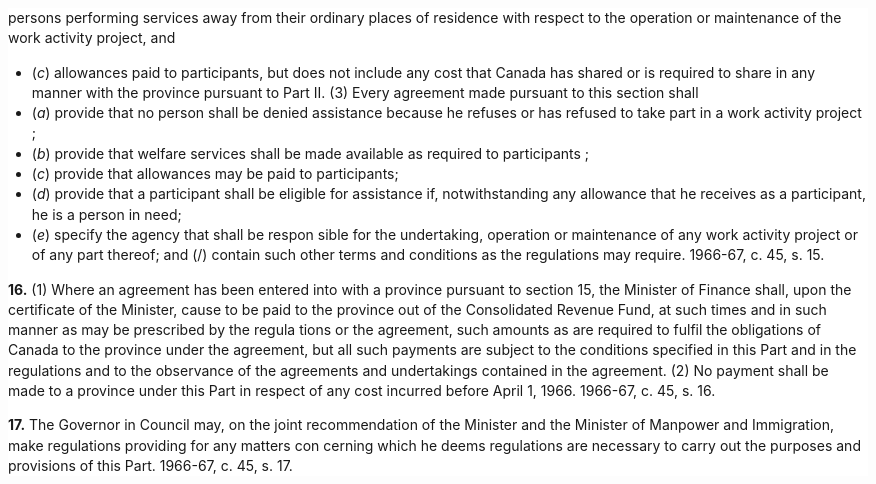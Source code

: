 persons performing services away from their
ordinary places of residence with respect to
the operation or maintenance of the work
activity project, and
  * (_c_) allowances paid to participants,
but does not include any cost that Canada
has shared or is required to share in any
manner with the province pursuant to Part
II.
(3) Every agreement made pursuant to this
section shall
  * (_a_) provide that no person shall be denied
assistance because he refuses or has refused
to take part in a work activity project ;
  * (_b_) provide that welfare services shall be
made available as required to participants ;
  * (_c_) provide that allowances may be paid to
participants;
  * (_d_) provide that a participant shall be
eligible for assistance if, notwithstanding
any allowance that he receives as a
participant, he is a person in need;
  * (_e_) specify the agency that shall be respon
sible for the undertaking, operation or
maintenance of any work activity project
or of any part thereof; and
(/) contain such other terms and conditions
as the regulations may require. 1966-67, c.
45, s. 15.

**16.** (1) Where an agreement has been
entered into with a province pursuant to
section 15, the Minister of Finance shall, upon
the certificate of the Minister, cause to be
paid to the province out of the Consolidated
Revenue Fund, at such times and in such
manner as may be prescribed by the regula
tions or the agreement, such amounts as are
required to fulfil the obligations of Canada
to the province under the agreement, but all
such payments are subject to the conditions
specified in this Part and in the regulations
and to the observance of the agreements and
undertakings contained in the agreement.
(2) No payment shall be made to a province
under this Part in respect of any cost incurred
before April 1, 1966. 1966-67, c. 45, s. 16.

**17.** The Governor in Council may, on the
joint recommendation of the Minister and the
Minister of Manpower and Immigration, make
regulations providing for any matters con
cerning which he deems regulations are
necessary to carry out the purposes and
provisions of this Part. 1966-67, c. 45, s. 17.
